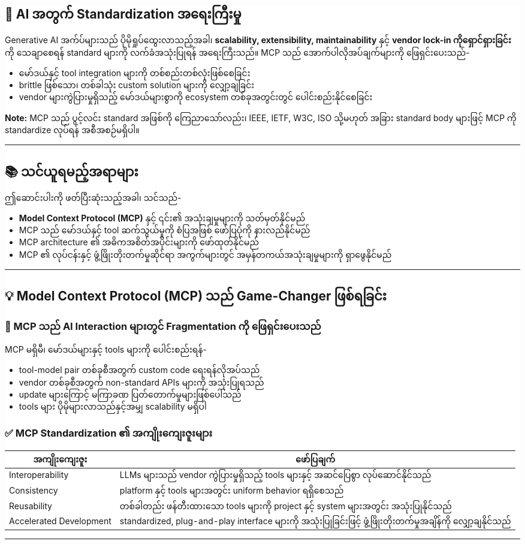 
## **🎯 AI အတွက် Standardization အရေးကြီးမှု**

Generative AI အက်ပ်များသည် ပိုမိုရှုပ်ထွေးလာသည့်အခါ၊ **scalability, extensibility, maintainability** နှင့် **vendor lock-in ကိုရှောင်ရှားခြင်း** ကို သေချာစေရန် standard များကို လက်ခံအသုံးပြုရန် အရေးကြီးသည်။ MCP သည် အောက်ပါလိုအပ်ချက်များကို ဖြေရှင်းပေးသည်-

- မော်ဒယ်နှင့် tool integration များကို တစ်စည်းတစ်လုံးဖြစ်စေခြင်း  
- brittle ဖြစ်သော၊ တစ်ခါသုံး custom solution များကို လျှော့ချခြင်း  
- vendor များကွဲပြားမှုရှိသည့် မော်ဒယ်များစွာကို ecosystem တစ်ခုအတွင်းတွင် ပေါင်းစည်းနိုင်စေခြင်း  

**Note:** MCP သည် ပွင့်လင်း standard အဖြစ်ကို ကြေညာသော်လည်း၊ IEEE, IETF, W3C, ISO သို့မဟုတ် အခြား standard body များဖြင့် MCP ကို standardize လုပ်ရန် အစီအစဉ်မရှိပါ။

---

## **📚 သင်ယူရမည့်အရာများ**

ဤဆောင်းပါးကို ဖတ်ပြီးဆုံးသည့်အခါ၊ သင်သည်-

- **Model Context Protocol (MCP)** နှင့် ၎င်း၏ အသုံးချမှုများကို သတ်မှတ်နိုင်မည်  
- MCP သည် မော်ဒယ်နှင့် tool ဆက်သွယ်မှုကို စံပြအဖြစ် ဖော်ပြပုံကို နားလည်နိုင်မည်  
- MCP architecture ၏ အဓိကအစိတ်အပိုင်းများကို ဖော်ထုတ်နိုင်မည်  
- MCP ၏ လုပ်ငန်းနှင့် ဖွံ့ဖြိုးတိုးတက်မှုဆိုင်ရာ အကွက်များတွင် အမှန်တကယ်အသုံးချမှုများကို ရှာဖွေနိုင်မည်  

---

## **💡 Model Context Protocol (MCP) သည် Game-Changer ဖြစ်ရခြင်း**

### **🔗 MCP သည် AI Interaction များတွင် Fragmentation ကို ဖြေရှင်းပေးသည်**

MCP မရှိမီ၊ မော်ဒယ်များနှင့် tools များကို ပေါင်းစည်းရန်-

- tool-model pair တစ်ခုစီအတွက် custom code ရေးရန်လိုအပ်သည်  
- vendor တစ်ခုစီအတွက် non-standard APIs များကို အသုံးပြုရသည်  
- update များကြောင့် မကြာခဏ ပြတ်တောက်မှုများဖြစ်ပေါ်သည်  
- tools များ ပိုမိုများလာသည်နှင့်အမျှ scalability မရှိပါ  

### **✅ MCP Standardization ၏ အကျိုးကျေးဇူးများ**

| **အကျိုးကျေးဇူး**          | **ဖော်ပြချက်**                                                                |
|--------------------------|--------------------------------------------------------------------------------|
| Interoperability         | LLMs များသည် vendor ကွဲပြားမှုရှိသည့် tools များနှင့် အဆင်ပြေစွာ လုပ်ဆောင်နိုင်သည် |
| Consistency              | platform နှင့် tools များအတွင်း uniform behavior ရရှိစေသည်                     |
| Reusability              | တစ်ခါတည်း ဖန်တီးထားသော tools များကို project နှင့် system များအတွင်း အသုံးပြုနိုင်သည် |
| Accelerated Development  | standardized, plug-and-play interface များကို အသုံးပြုခြင်းဖြင့် ဖွံ့ဖြိုးတိုးတက်မှုအချိန်ကို လျှော့ချနိုင်သည် |

---